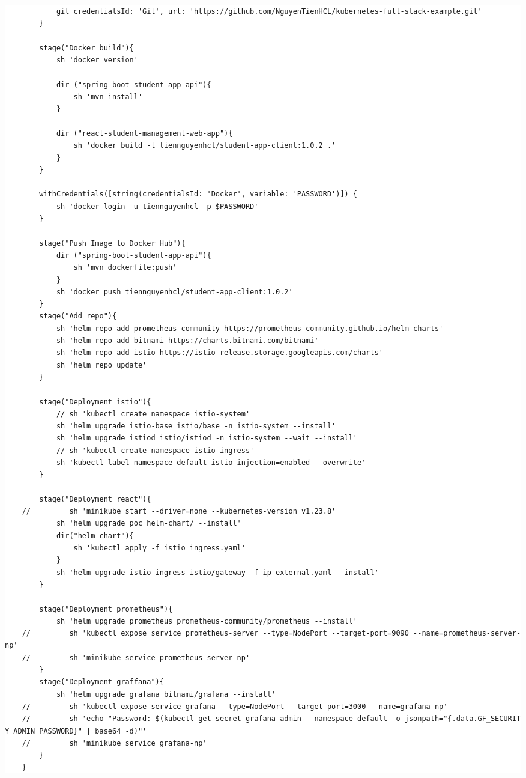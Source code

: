 				git credentialsId: 'Git', url: 'https://github.com/NguyenTienHCL/kubernetes-full-stack-example.git'
			}

			stage("Docker build"){
				sh 'docker version'

				dir ("spring-boot-student-app-api"){
					sh 'mvn install'
				}

				dir ("react-student-management-web-app"){
					sh 'docker build -t tiennguyenhcl/student-app-client:1.0.2 .'
				}
			}

			withCredentials([string(credentialsId: 'Docker', variable: 'PASSWORD')]) {
				sh 'docker login -u tiennguyenhcl -p $PASSWORD'
			}

			stage("Push Image to Docker Hub"){
				dir ("spring-boot-student-app-api"){
					sh 'mvn dockerfile:push'
				}
				sh 'docker push tiennguyenhcl/student-app-client:1.0.2'
			}
			stage("Add repo"){
				sh 'helm repo add prometheus-community https://prometheus-community.github.io/helm-charts'
				sh 'helm repo add bitnami https://charts.bitnami.com/bitnami'
				sh 'helm repo add istio https://istio-release.storage.googleapis.com/charts'
				sh 'helm repo update'
			}

			stage("Deployment istio"){
				// sh 'kubectl create namespace istio-system'
				sh 'helm upgrade istio-base istio/base -n istio-system --install'
				sh 'helm upgrade istiod istio/istiod -n istio-system --wait --install'
				// sh 'kubectl create namespace istio-ingress'
				sh 'kubectl label namespace default istio-injection=enabled --overwrite'
			}

			stage("Deployment react"){
		//         sh 'minikube start --driver=none --kubernetes-version v1.23.8'
				sh 'helm upgrade poc helm-chart/ --install'
				dir("helm-chart"){
					sh 'kubectl apply -f istio_ingress.yaml'
				}
				sh 'helm upgrade istio-ingress istio/gateway -f ip-external.yaml --install'
			}

			stage("Deployment prometheus"){
				sh 'helm upgrade prometheus prometheus-community/prometheus --install'
		//         sh 'kubectl expose service prometheus-server --type=NodePort --target-port=9090 --name=prometheus-server-np'
		//         sh 'minikube service prometheus-server-np'
			}     
			stage("Deployment graffana"){
				sh 'helm upgrade grafana bitnami/grafana --install'
		//         sh 'kubectl expose service grafana --type=NodePort --target-port=3000 --name=grafana-np'
		//         sh 'echo "Password: $(kubectl get secret grafana-admin --namespace default -o jsonpath="{.data.GF_SECURITY_ADMIN_PASSWORD}" | base64 -d)"'
		//         sh 'minikube service grafana-np'
			}
		}
